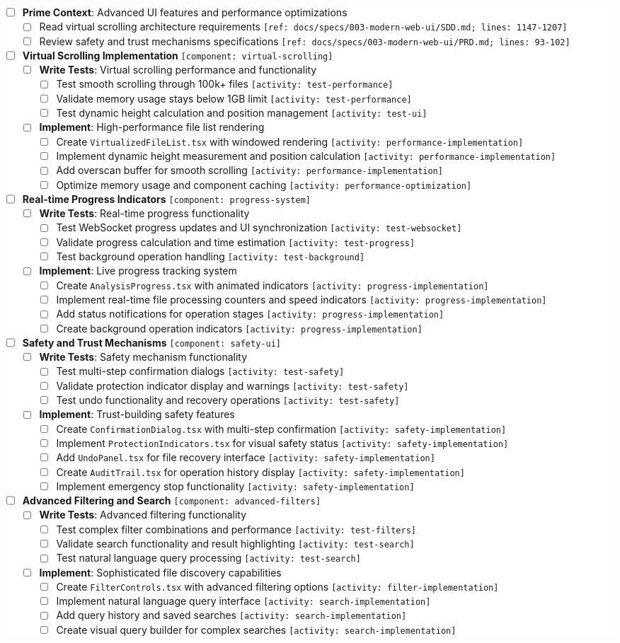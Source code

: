 - [ ] **Prime Context**: Advanced UI features and performance optimizations
    - [ ] Read virtual scrolling architecture requirements `[ref: docs/specs/003-modern-web-ui/SDD.md; lines: 1147-1207]`
    - [ ] Review safety and trust mechanisms specifications `[ref: docs/specs/003-modern-web-ui/PRD.md; lines: 93-102]`

- [ ] **Virtual Scrolling Implementation** `[component: virtual-scrolling]`
    - [ ] **Write Tests**: Virtual scrolling performance and functionality
        - [ ] Test smooth scrolling through 100k+ files `[activity: test-performance]`
        - [ ] Validate memory usage stays below 1GB limit `[activity: test-performance]`
        - [ ] Test dynamic height calculation and position management `[activity: test-ui]`
    - [ ] **Implement**: High-performance file list rendering
        - [ ] Create `VirtualizedFileList.tsx` with windowed rendering `[activity: performance-implementation]`
        - [ ] Implement dynamic height measurement and position calculation `[activity: performance-implementation]`
        - [ ] Add overscan buffer for smooth scrolling `[activity: performance-implementation]`
        - [ ] Optimize memory usage and component caching `[activity: performance-optimization]`

- [ ] **Real-time Progress Indicators** `[component: progress-system]`
    - [ ] **Write Tests**: Real-time progress functionality
        - [ ] Test WebSocket progress updates and UI synchronization `[activity: test-websocket]`
        - [ ] Validate progress calculation and time estimation `[activity: test-progress]`
        - [ ] Test background operation handling `[activity: test-background]`
    - [ ] **Implement**: Live progress tracking system
        - [ ] Create `AnalysisProgress.tsx` with animated indicators `[activity: progress-implementation]`
        - [ ] Implement real-time file processing counters and speed indicators `[activity: progress-implementation]`
        - [ ] Add status notifications for operation stages `[activity: progress-implementation]`
        - [ ] Create background operation indicators `[activity: progress-implementation]`

- [ ] **Safety and Trust Mechanisms** `[component: safety-ui]`
    - [ ] **Write Tests**: Safety mechanism functionality
        - [ ] Test multi-step confirmation dialogs `[activity: test-safety]`
        - [ ] Validate protection indicator display and warnings `[activity: test-safety]`
        - [ ] Test undo functionality and recovery operations `[activity: test-safety]`
    - [ ] **Implement**: Trust-building safety features
        - [ ] Create `ConfirmationDialog.tsx` with multi-step confirmation `[activity: safety-implementation]`
        - [ ] Implement `ProtectionIndicators.tsx` for visual safety status `[activity: safety-implementation]`
        - [ ] Add `UndoPanel.tsx` for file recovery interface `[activity: safety-implementation]`
        - [ ] Create `AuditTrail.tsx` for operation history display `[activity: safety-implementation]`
        - [ ] Implement emergency stop functionality `[activity: safety-implementation]`

- [ ] **Advanced Filtering and Search** `[component: advanced-filters]`
    - [ ] **Write Tests**: Advanced filtering functionality
        - [ ] Test complex filter combinations and performance `[activity: test-filters]`
        - [ ] Validate search functionality and result highlighting `[activity: test-search]`
        - [ ] Test natural language query processing `[activity: test-search]`
    - [ ] **Implement**: Sophisticated file discovery capabilities
        - [ ] Create `FilterControls.tsx` with advanced filtering options `[activity: filter-implementation]`
        - [ ] Implement natural language query interface `[activity: search-implementation]`
        - [ ] Add query history and saved searches `[activity: search-implementation]`
        - [ ] Create visual query builder for complex searches `[activity: search-implementation]`
